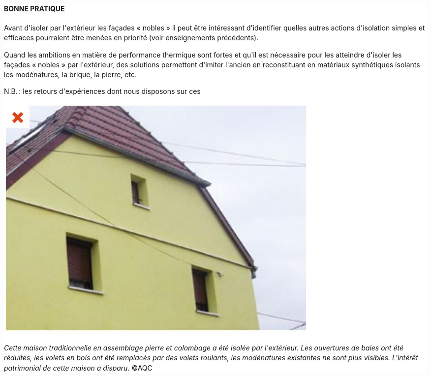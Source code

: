 #### **BONNE PRATIQUE**

Avant d'isoler par l'extérieur les façades « nobles » il peut être intéressant d'identifier quelles autres actions d'isolation simples et efficaces pourraient être menées en priorité (voir enseignements précédents).

Quand les ambitions en matière de performance thermique sont fortes et qu'il est nécessaire pour les atteindre d'isoler les façades « nobles » par l'extérieur, des solutions permettent d'imiter l'ancien en reconstituant en matériaux synthétiques isolants les modénatures, la brique, la pierre, etc.

N.B. : les retours d'expériences dont nous disposons sur ces

![](<images/Amélioration de la performance thermique du bâti ancien - 12 enseignements à connaître/_page_23_Picture_12.jpeg>)

*Cette maison traditionnelle en assemblage pierre et colombage a été isolée par l'extérieur. Les ouvertures de baies ont été réduites, les volets en bois ont été remplacés par des volets roulants, les modénatures existantes ne sont plus visibles. L'intérêt patrimonial de cette maison a disparu.* ©AQC
